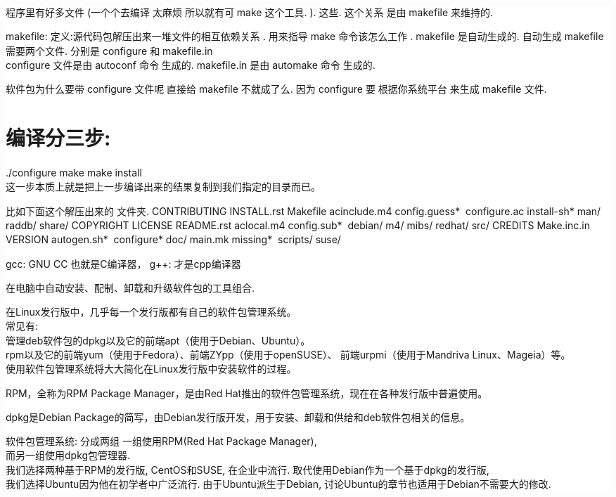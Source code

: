 




程序里有好多文件
(一个个去编译 太麻烦 所以就有可 make 这个工具. ). 这些. 这个关系 是由 makefile 来维持的.

 makefile: 定义:源代码包解压出来一堆文件的相互依赖关系 . 用来指导 make 命令该怎么工作 .
 makefile 是自动生成的.  自动生成 makefile 需要两个文件.  分别是 configure 和 makefile.in  
 configure 文件是由 autoconf 命令 生成的.
 makefile.in 是由 automake 命令 生成的.
 
 软件包为什么要带 configure 文件呢  直接给 makefile 不就成了么.
 因为 configure 要 根据你系统平台 来生成 makefile 文件.
 
# 编译分三步:
 ./configure
 make 
 make install  
这一步本质上就是把上一步编译出来的结果复制到我们指定的目录而已。


比如下面这个解压出来的 文件夹. 
CONTRIBUTING  INSTALL.rst  Makefile    acinclude.m4  config.guess*  configure.ac  install-sh*  man/      raddb/    share/
COPYRIGHT     LICENSE      README.rst  aclocal.m4    config.sub\*    debian/       m4/          mibs/     redhat/   src/
CREDITS       Make.inc.in  VERSION     autogen.sh*   configure*     doc/          main.mk      missing\*  scripts/  suse/
 
gcc:    GNU CC  也就是C编译器，
g++:    才是cpp编译器






在电脑中自动安装、配制、卸载和升级软件包的工具组合.

在Linux发行版中，几乎每一个发行版都有自己的软件包管理系统。  
常见有:  
管理deb软件包的dpkg以及它的前端apt（使用于Debian、Ubuntu）。  
rpm以及它的前端yum（使用于Fedora）、前端ZYpp（使用于openSUSE）、 前端urpmi（使用于Mandriva Linux、Mageia）等。  
使用软件包管理系统将大大简化在Linux发行版中安装软件的过程。




RPM，全称为RPM Package Manager，是由Red Hat推出的软件包管理系统，现在在各种发行版中普遍使用。

dpkg是Debian Package的简写，由Debian发行版开发，用于安装、卸载和供给和deb软件包相关的信息。



软件包管理系统:
分成两组
 一组使用RPM(Red Hat Package Manager),  
 而另一组使用dpkg包管理器.  
  我们选择两种基于RPM的发行版, CentOS和SUSE, 在企业中流行. 取代使用Debian作为一个基于dpkg的发行版,  
 我们选择Ubuntu因为他在初学者中广泛流行. 由于Ubuntu派生于Debian, 讨论Ubuntu的章节也适用于Debian不需要大的修改.
